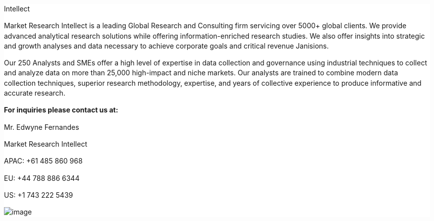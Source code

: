Intellect</span></strong></p><p><span class="">Market Research Intellect is a leading Global Research and Consulting firm servicing over 5000+ global clients. We provide advanced analytical research solutions while offering information-enriched research studies.&nbsp;</span>We also offer insights into strategic and growth analyses and data necessary to achieve corporate goals and critical revenue Janisions.</p><p><span class="">Our 250 Analysts and SMEs offer a high level of expertise in data collection and governance using industrial techniques to collect and analyze data on more than 25,000 high-impact and niche markets. Our analysts are trained to combine modern data collection techniques, superior research methodology, expertise, and years of collective experience to produce informative and accurate research.</span></p><p><strong>For inquiries please contact us at:</strong></p><p>Mr. Edwyne Fernandes</p><p>Market Research Intellect</p><p>APAC: +61 485 860 968</p><p>EU: +44 788 886 6344</p><p>US: +1 743 222 5439</p>
![image](https://github.com/user-attachments/assets/fa3e80e8-16b1-491a-a8a7-f7f303970e15)
